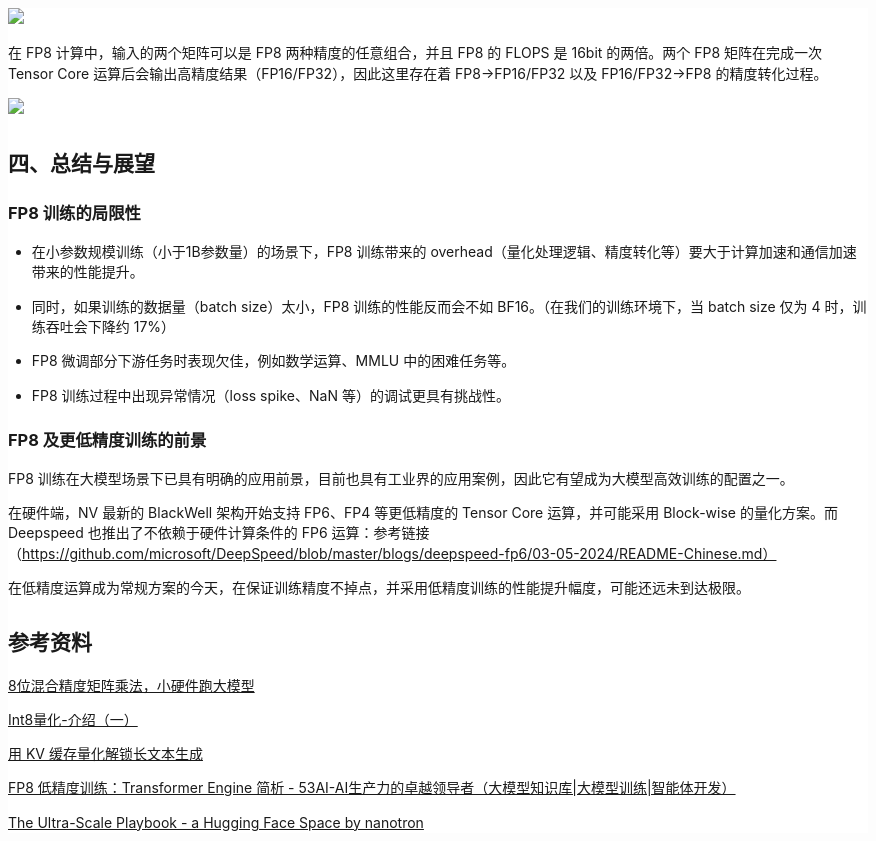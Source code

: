 ![](https://api.ibos.cn/v4/weapparticle/accesswximg?aid=85238&url=aHR0cHM6Ly9tbWJpei5xcGljLmNuL21tYml6X2pwZy95WENoSW1tc2t5OGh4aWNVenhNdDNmWDdiTm9DamljNE1ubWNuY1kxZER5dWtlYUx2S2RITUdRWVlJdWFyWHIyNk5reGZpY1czZm5oendZY3ZxMGdRWUZody82NDA/d3hfZm10PW90aGVyJmFtcA==;from=appmsg)

在 FP8 计算中，输入的两个矩阵可以是 FP8 两种精度的任意组合，并且 FP8 的 FLOPS 是 16bit 的两倍。两个 FP8 矩阵在完成一次 Tensor Core 运算后会输出高精度结果（FP16/FP32），因此这里存在着 FP8->FP16/FP32 以及 FP16/FP32->FP8 的精度转化过程。

![](https://api.ibos.cn/v4/weapparticle/accesswximg?aid=85238&url=aHR0cHM6Ly9tbWJpei5xcGljLmNuL21tYml6X2pwZy95WENoSW1tc2t5OGh4aWNVenhNdDNmWDdiTm9DamljNE1uNUxtaWNjZXl3enViRHZNUEhLd0hEQ0pTcHl1ek9OSVFBdDU1YXlYTUJuSXZsVXlvM2RnMXlTQS82NDA/d3hfZm10PW90aGVyJmFtcA==;from=appmsg)

## 四、总结与展望

### FP8 训练的局限性

- 在小参数规模训练（小于1B参数量）的场景下，FP8 训练带来的 overhead（量化处理逻辑、精度转化等）要大于计算加速和通信加速带来的性能提升。
    
- 同时，如果训练的数据量（batch size）太小，FP8 训练的性能反而会不如 BF16。（在我们的训练环境下，当 batch size 仅为 4 时，训练吞吐会下降约 17%）
    
- FP8 微调部分下游任务时表现欠佳，例如数学运算、MMLU 中的困难任务等。
    
- FP8 训练过程中出现异常情况（loss spike、NaN 等）的调试更具有挑战性。
    

### FP8 及更低精度训练的前景

FP8 训练在大模型场景下已具有明确的应用前景，目前也具有工业界的应用案例，因此它有望成为大模型高效训练的配置之一。

在硬件端，NV 最新的 BlackWell 架构开始支持 FP6、FP4 等更低精度的 Tensor Core 运算，并可能采用 Block-wise 的量化方案。而 Deepspeed 也推出了不依赖于硬件计算条件的 FP6 运算：参考链接（https://github.com/microsoft/DeepSpeed/blob/master/blogs/deepspeed-fp6/03-05-2024/README-Chinese.md）

在低精度运算成为常规方案的今天，在保证训练精度不掉点，并采用低精度训练的性能提升幅度，可能还远未到达极限。


## 参考资料

[8位混合精度矩阵乘法，小硬件跑大模型](https://lowin.li/2022/09/04/8-wei-hun-he-jing-du-ju-zhen-cheng-fa-xiao-ying-jian-pao-da-mo-xing/)

[Int8量化-介绍（一）](https://zhuanlan.zhihu.com/p/58182172)

[用 KV 缓存量化解锁长文本生成](https://mp.weixin.qq.com/s/Iqr7UMVk9vW6tMuRK6AIOg)

[FP8 低精度训练：Transformer Engine 简析 - 53AI-AI生产力的卓越领导者（大模型知识库|大模型训练|智能体开发）](https://www.53ai.com/news/finetuning/2024071113904.html)

[The Ultra-Scale Playbook - a Hugging Face Space by nanotron](https://huggingface.co/spaces/nanotron/ultrascale-playbook)

